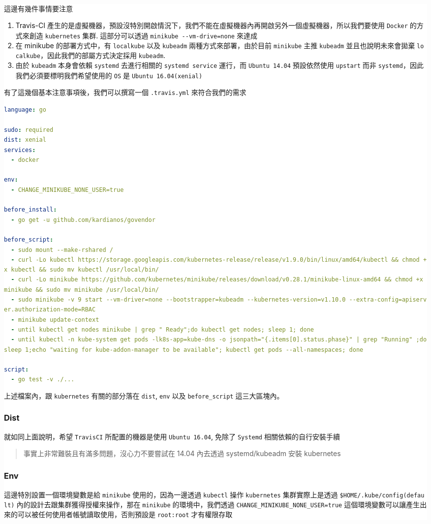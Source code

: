 這邊有幾件事情要注意
1. Travis-CI 產生的是虛擬機器，預設沒特別開啟情況下，我們不能在虛擬機器內再開啟另外一個虛擬機器，所以我們要使用 `Docker` 的方式來創造 `kubernetes` 集群. 這部分可以透過 `minikube --vm-drive=none` 來達成
2. 在 minikube 的部署方式中，有 `localkube` 以及 `kubeadm` 兩種方式來部署，由於目前 `minikube` 主推 `kubeadm` 並且也說明未來會拋棄 `localkube`，因此我們的部屬方式決定採用 `kubeadm`.
3. 由於 `kubeadm` 本身會依賴 `systemd` 去進行相關的 `systemd service` 運行，而 `Ubuntu 14.04` 預設依然使用 `upstart` 而非 `systemd`，因此我們必須要標明我們希望使用的 `OS` 是 `Ubuntu 16.04(xenial)`

有了這幾個基本注意事項後，我們可以撰寫一個 `.travis.yml` 來符合我們的需求

```yml
language: go

sudo: required
dist: xenial
services:
  - docker

env:
  - CHANGE_MINIKUBE_NONE_USER=true

before_install:
  - go get -u github.com/kardianos/govendor

before_script:
  - sudo mount --make-rshared /
  - curl -Lo kubectl https://storage.googleapis.com/kubernetes-release/release/v1.9.0/bin/linux/amd64/kubectl && chmod +x kubectl && sudo mv kubectl /usr/local/bin/
  - curl -Lo minikube https://github.com/kubernetes/minikube/releases/download/v0.28.1/minikube-linux-amd64 && chmod +x minikube && sudo mv minikube /usr/local/bin/
  - sudo minikube -v 9 start --vm-driver=none --bootstrapper=kubeadm --kubernetes-version=v1.10.0 --extra-config=apiserver.authorization-mode=RBAC
  - minikube update-context
  - until kubectl get nodes minikube | grep " Ready";do kubectl get nodes; sleep 1; done
  - until kubectl -n kube-system get pods -lk8s-app=kube-dns -o jsonpath="{.items[0].status.phase}" | grep "Running" ;do sleep 1;echo "waiting for kube-addon-manager to be available"; kubectl get pods --all-namespaces; done

script:
  - go test -v ./...
```

上述檔案內，跟 `kubernetes` 有關的部分落在 `dist`, `env` 以及 `before_script` 這三大區塊內。

### Dist
就如同上面說明，希望 `TravisCI` 所配置的機器是使用 `Ubuntu 16.04`, 免除了 `Systemd` 相關依賴的自行安裝手續
> 事實上非常難裝且有滿多問題，沒心力不要嘗試在 14.04 內去透過 systemd/kubeadm 安裝 kubernetes

### Env
這邊特別設置一個環境變數是給 `minikube` 使用的，因為一邊透過 `kubectl` 操作 `kubernetes` 集群實際上是透過 `$HOME/.kube/config(default)` 內的設計去跟集群獲得授權來操作，那在 `minikube` 的環境中，我們透過 `CHANGE_MINIKUBE_NONE_USER=true` 這個環境變數可以讓產生出來的可以被任何使用者帳號讀取使用，否則預設是 `root:root` 才有權限存取
